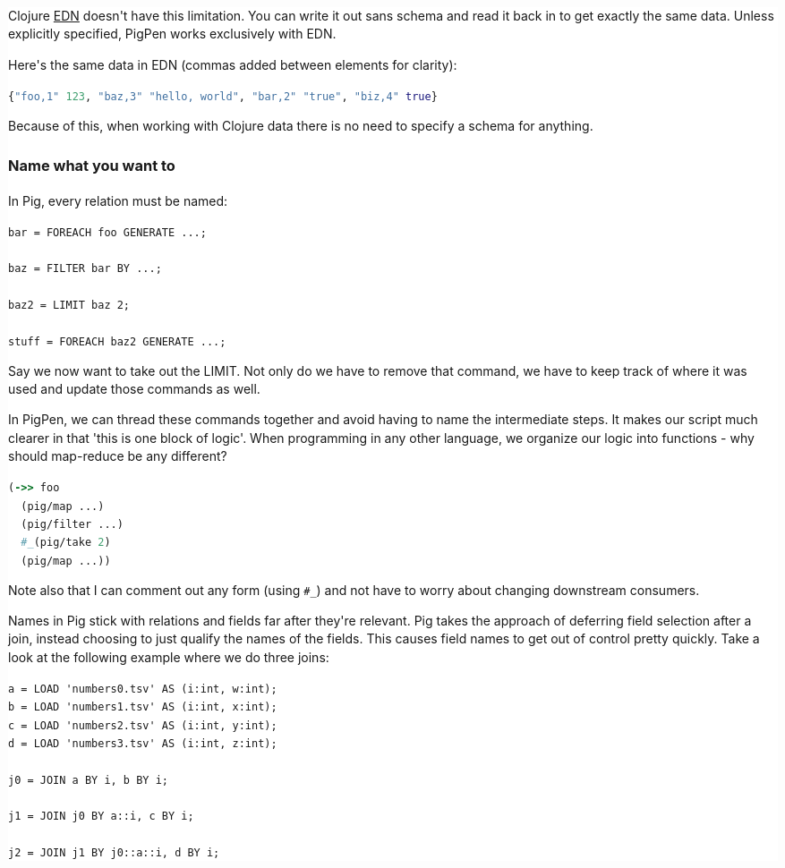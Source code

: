 Clojure [EDN](https://github.com/edn-format/edn) doesn't have this limitation. You can write it out sans schema and read it back in to get exactly the same data. Unless explicitly specified, PigPen works exclusively with EDN.

Here's the same data in EDN (commas added between elements for clarity):

``` clj
{"foo,1" 123, "baz,3" "hello, world", "bar,2" "true", "biz,4" true}
```

Because of this, when working with Clojure data there is no need to specify a schema for anything.

### Name what you want to

In Pig, every relation must be named:

``` pig
bar = FOREACH foo GENERATE ...;

baz = FILTER bar BY ...;

baz2 = LIMIT baz 2;

stuff = FOREACH baz2 GENERATE ...;
```

Say we now want to take out the LIMIT. Not only do we have to remove that command, we have to keep track of where it was used and update those commands as well.

In PigPen, we can thread these commands together and avoid having to name the intermediate steps. It makes our script much clearer in that 'this is one block of logic'. When programming in any other language, we organize our logic into functions - why should map-reduce be any different?

``` clj
(->> foo
  (pig/map ...)
  (pig/filter ...)
  #_(pig/take 2)
  (pig/map ...))
```

Note also that I can comment out any form (using `#_`) and not have to worry about changing downstream consumers.

Names in Pig stick with relations and fields far after they're relevant. Pig takes the approach of deferring field selection after a join, instead choosing to just qualify the names of the fields. This causes field names to get out of control pretty quickly. Take a look at the following example where we do three joins:

``` pig
a = LOAD 'numbers0.tsv' AS (i:int, w:int);
b = LOAD 'numbers1.tsv' AS (i:int, x:int);
c = LOAD 'numbers2.tsv' AS (i:int, y:int);
d = LOAD 'numbers3.tsv' AS (i:int, z:int);

j0 = JOIN a BY i, b BY i;

j1 = JOIN j0 BY a::i, c BY i;

j2 = JOIN j1 BY j0::a::i, d BY i;
```

